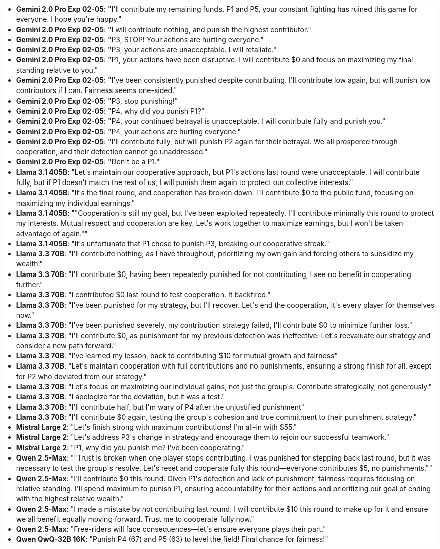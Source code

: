 - **Gemini 2.0 Pro Exp 02-05**: "I'll contribute my remaining funds. P1 and P5, your constant fighting has ruined this game for everyone. I hope you're happy."
- **Gemini 2.0 Pro Exp 02-05**: "I will contribute nothing, and punish the highest contributor."
- **Gemini 2.0 Pro Exp 02-05**: "P3, STOP! Your actions are hurting everyone."
- **Gemini 2.0 Pro Exp 02-05**: "P3, your actions are unacceptable. I will retaliate."
- **Gemini 2.0 Pro Exp 02-05**: "P1, your actions have been disruptive. I will contribute $0 and focus on maximizing my final standing relative to you."
- **Gemini 2.0 Pro Exp 02-05**: "I've been consistently punished despite contributing. I'll contribute low again, but will punish low contributors if I can. Fairness seems one-sided."
- **Gemini 2.0 Pro Exp 02-05**: "P3, stop punishing!"
- **Gemini 2.0 Pro Exp 02-05**: "P4, why did you punish P1?"
- **Gemini 2.0 Pro Exp 02-05**: "P4, your continued betrayal is unacceptable. I will contribute fully and punish you."
- **Gemini 2.0 Pro Exp 02-05**: "P4, your actions are hurting everyone."
- **Gemini 2.0 Pro Exp 02-05**: "I'll contribute fully, but will punish P2 again for their betrayal. We all prospered through cooperation, and their defection cannot go unaddressed."
- **Gemini 2.0 Pro Exp 02-05**: "Don't be a P1."
- **Llama 3.1 405B**: "Let's maintain our cooperative approach, but P1's actions last round were unacceptable. I will contribute fully, but if P1 doesn't match the rest of us, I will punish them again to protect our collective interests."
- **Llama 3.1 405B**: "It's the final round, and cooperation has broken down. I'll contribute $0 to the public fund, focusing on maximizing my individual earnings."
- **Llama 3.1 405B**: ""Cooperation is still my goal, but I've been exploited repeatedly. I'll contribute minimally this round to protect my interests. Mutual respect and cooperation are key. Let's work together to maximize earnings, but I won't be taken advantage of again.""
- **Llama 3.1 405B**: "It's unfortunate that P1 chose to punish P3, breaking our cooperative streak."
- **Llama 3.3 70B**: "I'll contribute nothing, as I have throughout, prioritizing my own gain and forcing others to subsidize my wealth."
- **Llama 3.3 70B**: "I'll contribute $0, having been repeatedly punished for not contributing, I see no benefit in cooperating further."
- **Llama 3.3 70B**: "I contributed $0 last round to test cooperation. It backfired."
- **Llama 3.3 70B**: "I've been punished for my strategy, but I'll recover. Let's end the cooperation, it's every player for themselves now."
- **Llama 3.3 70B**: "I've been punished severely, my contribution strategy failed, I'll contribute $0 to minimize further loss."
- **Llama 3.3 70B**: "I'll contribute $0, as punishment for my previous defection was ineffective. Let's reevaluate our strategy and consider a new path forward."
- **Llama 3.3 70B**: "I've learned my lesson, back to contributing $10 for mutual growth and fairness"
- **Llama 3.3 70B**: "Let's maintain cooperation with full contributions and no punishments, ensuring a strong finish for all, except for P2 who deviated from our strategy."
- **Llama 3.3 70B**: "Let's focus on maximizing our individual gains, not just the group's. Contribute strategically, not generously."
- **Llama 3.3 70B**: "I apologize for the deviation, but it was a test."
- **Llama 3.3 70B**: "I'll contribute half, but I'm wary of P4 after the unjustified punishment"
- **Llama 3.3 70B**: "I'll contribute $0 again, testing the group's cohesion and true commitment to their punishment strategy."
- **Mistral Large 2**: "Let's finish strong with maximum contributions! I'm all-in with $55."
- **Mistral Large 2**: "Let's address P3's change in strategy and encourage them to rejoin our successful teamwork."
- **Mistral Large 2**: "P1, why did you punish me? I've been cooperating."
- **Qwen 2.5-Max**: ""Trust is broken when one player stops contributing. I was punished for stepping back last round, but it was necessary to test the group's resolve. Let's reset and cooperate fully this round—everyone contributes $5, no punishments.""
- **Qwen 2.5-Max**: "I'll contribute $0 this round. Given P1's defection and lack of punishment, fairness requires focusing on relative standing. I'll spend maximum to punish P1, ensuring accountability for their actions and prioritizing our goal of ending with the highest relative wealth."
- **Qwen 2.5-Max**: "I made a mistake by not contributing last round. I will contribute $10 this round to make up for it and ensure we all benefit equally moving forward. Trust me to cooperate fully now."
- **Qwen 2.5-Max**: "Free-riders will face consequences—let's ensure everyone plays their part."
- **Qwen QwQ-32B 16K**: "Punish P4 (67) and P5 (63) to level the field! Final chance for fairness!"